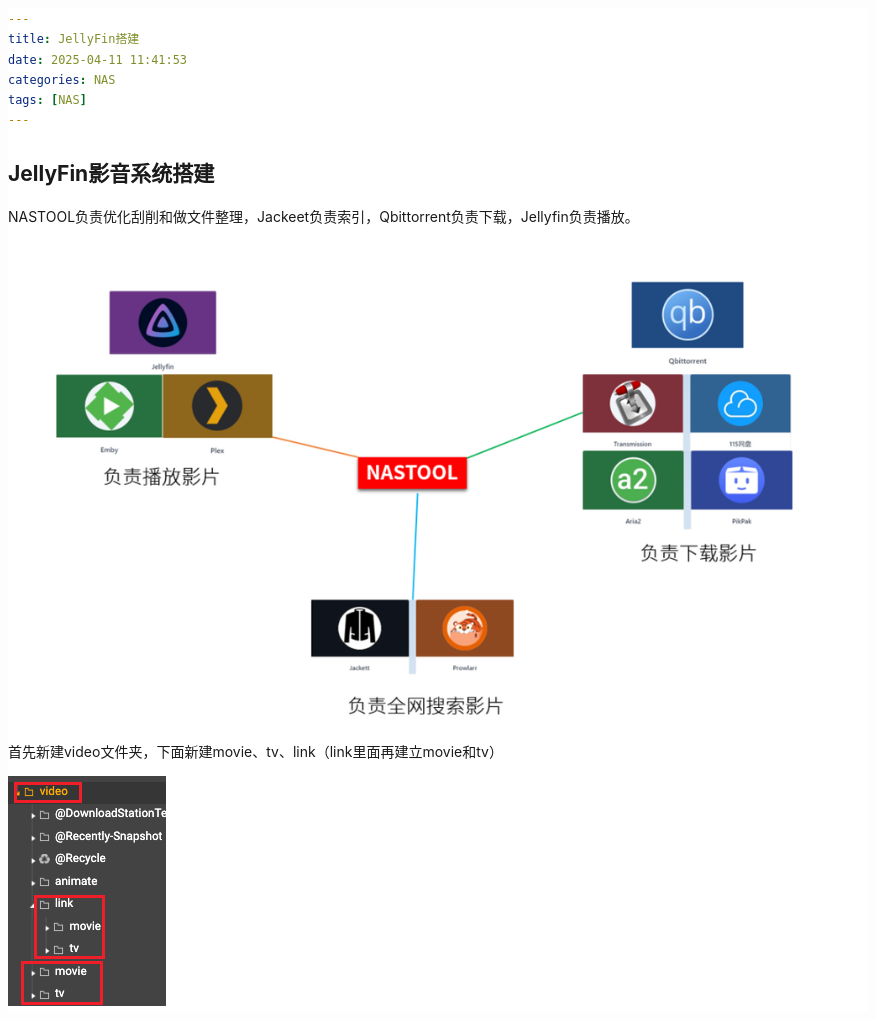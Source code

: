 ```yaml
---
title: JellyFin搭建
date: 2025-04-11 11:41:53
categories: NAS
tags: [NAS]
---
```


## JellyFin影音系统搭建

NASTOOL负责优化刮削和做文件整理，Jackeet负责索引，Qbittorrent负责下载，Jellyfin负责播放。

![img](./JellyFin搭建/v2-ed25d55e783901509e177bcabba1479f_1440w.jpg)

首先新建video文件夹，下面新建movie、tv、link（link里面再建立movie和tv）

![image-20250411135358192](./JellyFin搭建/image-20250411135358192.png)
